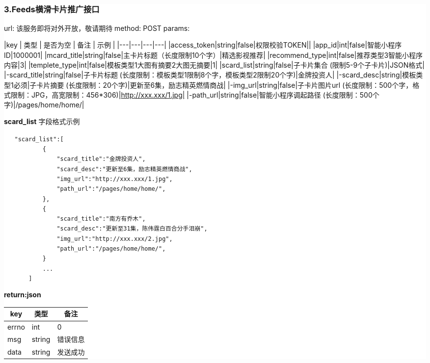 
### 3.Feeds横滑卡片推广接口

url: 该服务即将对外开放，敬请期待
method: POST
params:

|key | 类型 | 是否为空 | 备注 | 示例 |
|---|---|---|---|
|access_token|string|false|权限校验TOKEN||
|app_id|int|false|智能小程序ID|1000001|
|mcard_title|string|false|主卡片标题（长度限制10个字）|精选影视推荐|
|recommend_type|int|false|推荐类型3智能小程序内容|3|
|templete_type|int|false|模板类型1大图有摘要2大图无摘要|1|
|scard_list|string|false|子卡片集合 (限制5-9个子卡片)|JSON格式|
|-scard_title|string|false|子卡片标题 (长度限制：模板类型1限制8个字，模板类型2限制20个字)|金牌投资人|
|-scard_desc|string|模板类型1必须|子卡片摘要 (长度限制：20个字)|更新至6集，励志精英燃情商战|
|-img_url|string|false|子卡片图片url (长度限制：500个字，格式限制：JPG，高宽限制：456*306)|http://xxx.xxx/1.jpg|
|-path_url|string|false|智能小程序调起路径 (长度限制：500个字)|/pages/home/home/|

 **scard_list** 字段格式示例

       "scard_list":[   
               {
                   "scard_title":"金牌投资人",
                   "scard_desc":"更新至6集，励志精英燃情商战",
                   "img_url":"http://xxx.xxx/1.jpg",
                   "path_url":"/pages/home/home/",
               },
               {
                   "scard_title":"南方有乔木",
                   "scard_desc":"更新至31集，陈伟霆白百合分手泪崩",
                   "img_url":"http://xxx.xxx/2.jpg",
                   "path_url":"/pages/home/home/",
               }
               ...
           ]


**return:json**

|key | 类型 | 备注 |
|---|---|---|
|errno|int|0|
|msg|string|错误信息|
|data|string|发送成功|
